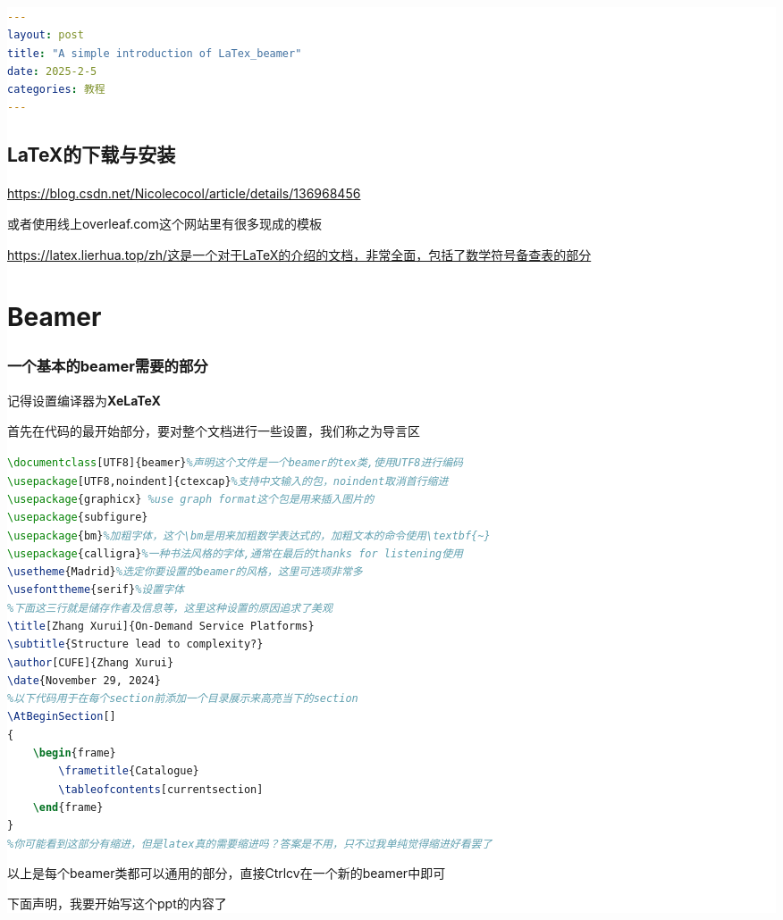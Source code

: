 ```yaml
---
layout: post
title: "A simple introduction of LaTex_beamer"
date: 2025-2-5
categories: 教程
---
```


## LaTeX的下载与安装

https://blog.csdn.net/Nicolecocol/article/details/136968456

或者使用线上overleaf.com这个网站里有很多现成的模板

https://latex.lierhua.top/zh/这是一个对于LaTeX的介绍的文档，非常全面，包括了数学符号备查表的部分

# Beamer

### 一个基本的beamer需要的部分

记得设置编译器为**XeLaTeX**

首先在代码的最开始部分，要对整个文档进行一些设置，我们称之为导言区

```latex
\documentclass[UTF8]{beamer}%声明这个文件是一个beamer的tex类,使用UTF8进行编码
\usepackage[UTF8,noindent]{ctexcap}%支持中文输入的包，noindent取消首行缩进
\usepackage{graphicx} %use graph format这个包是用来插入图片的
\usepackage{subfigure}
\usepackage{bm}%加粗字体，这个\bm是用来加粗数学表达式的，加粗文本的命令使用\textbf{~}
\usepackage{calligra}%一种书法风格的字体,通常在最后的thanks for listening使用
\usetheme{Madrid}%选定你要设置的beamer的风格，这里可选项非常多
\usefonttheme{serif}%设置字体
%下面这三行就是储存作者及信息等，这里这种设置的原因追求了美观
\title[Zhang Xurui]{On-Demand Service Platforms}
\subtitle{Structure lead to complexity?}
\author[CUFE]{Zhang Xurui}
\date{November 29, 2024}
%以下代码用于在每个section前添加一个目录展示来高亮当下的section
\AtBeginSection[]
{
	\begin{frame}
		\frametitle{Catalogue}
		\tableofcontents[currentsection]
	\end{frame}
}
%你可能看到这部分有缩进，但是latex真的需要缩进吗？答案是不用，只不过我单纯觉得缩进好看罢了
```

以上是每个beamer类都可以通用的部分，直接Ctrlcv在一个新的beamer中即可

下面声明，我要开始写这个ppt的内容了
